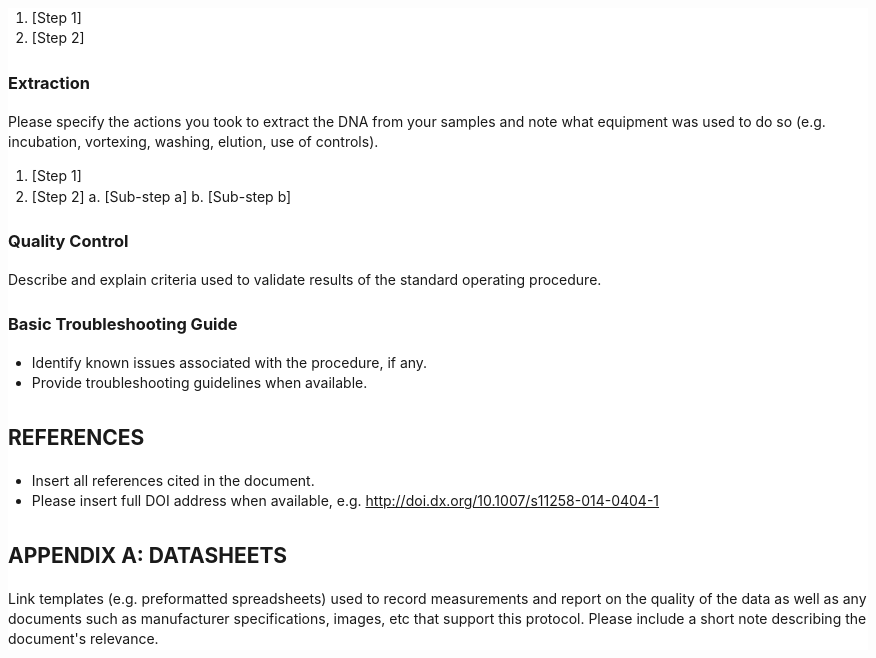 1. [Step 1]
2. [Step 2]

### Extraction

Please specify the actions you took to extract the DNA from your samples and note what equipment was used to do so (e.g. incubation, vortexing, washing, elution, use of controls).

1. [Step 1]
2. [Step 2]
   a. [Sub-step a]
   b. [Sub-step b]

### Quality Control

Describe and explain criteria used to validate results of the standard operating procedure.

### Basic Troubleshooting Guide

- Identify known issues associated with the procedure, if any.
- Provide troubleshooting guidelines when available.

## REFERENCES

- Insert all references cited in the document.
- Please insert full DOI address when available, e.g. http://doi.dx.org/10.1007/s11258-014-0404-1

## APPENDIX A: DATASHEETS

Link templates (e.g. preformatted spreadsheets) used to record measurements and report on the quality of the data as well as any documents such as manufacturer specifications, images, etc that support this protocol. Please include a short note describing the document's relevance.
